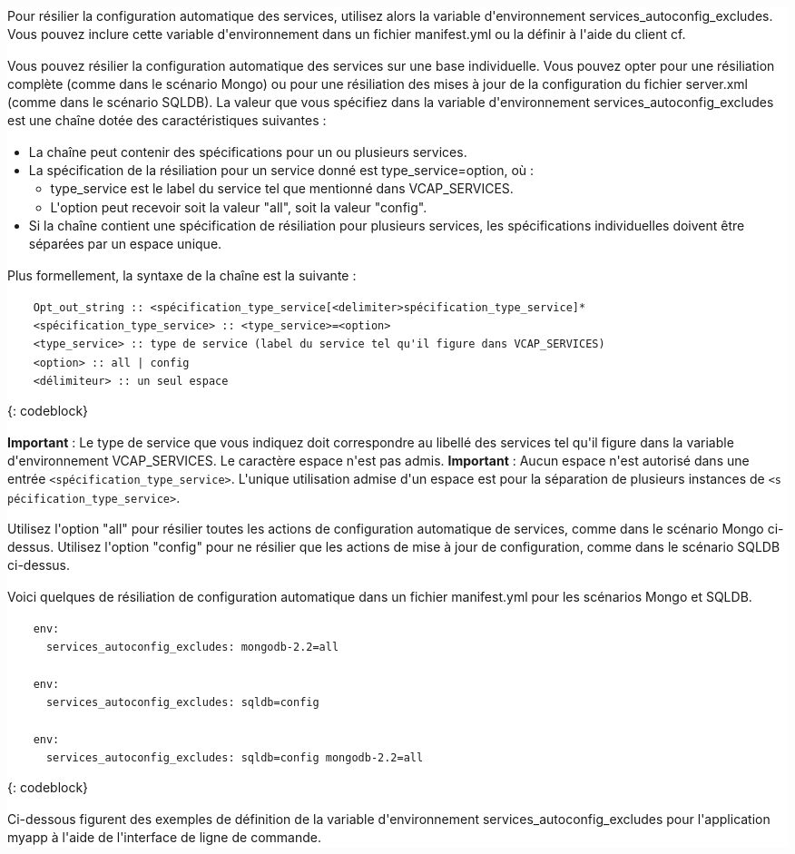 Pour résilier la configuration automatique des services, utilisez alors la variable d'environnement services_autoconfig_excludes. Vous pouvez inclure cette variable d'environnement dans un fichier manifest.yml ou la définir à l'aide du client cf.

Vous pouvez résilier la configuration automatique des services sur une base individuelle. Vous pouvez opter pour une résiliation complète (comme dans le scénario Mongo) ou pour une résiliation des mises à jour de la configuration du fichier server.xml (comme dans le scénario SQLDB). La valeur que vous spécifiez dans la variable d'environnement services_autoconfig_excludes est une chaîne dotée des caractéristiques suivantes :

* La chaîne peut contenir des spécifications pour un ou plusieurs services.
* La spécification de la résiliation pour un service donné est type_service=option, où :
  * type_service est le label du service tel que mentionné dans VCAP_SERVICES.
  * L'option peut recevoir soit la valeur "all", soit la valeur "config".
* Si la chaîne contient une spécification de résiliation pour plusieurs services, les spécifications individuelles doivent être séparées par un espace unique.

Plus formellement, la syntaxe de la chaîne est la suivante :

```
    Opt_out_string :: <spécification_type_service[<delimiter>spécification_type_service]*
    <spécification_type_service> :: <type_service>=<option>
    <type_service> :: type de service (label du service tel qu'il figure dans VCAP_SERVICES)
    <option> :: all | config
    <délimiteur> :: un seul espace
```
{: codeblock}

**Important** : Le type de service que vous indiquez doit correspondre au libellé des services tel qu'il figure dans la variable d'environnement VCAP_SERVICES. Le caractère espace n'est pas admis.
**Important** : Aucun espace n'est autorisé dans une entrée ```<spécification_type_service>```. L'unique utilisation admise d'un espace est pour la séparation de plusieurs instances de ```<spécification_type_service>```.

Utilisez l'option "all" pour résilier toutes les actions de configuration automatique de services, comme dans le scénario Mongo ci-dessus. Utilisez l'option "config" pour ne résilier que les actions de mise à jour de configuration, comme dans le scénario SQLDB ci-dessus.

Voici quelques de résiliation de configuration automatique dans un fichier manifest.yml pour les scénarios Mongo et SQLDB.

```
    env:
      services_autoconfig_excludes: mongodb-2.2=all

    env:
      services_autoconfig_excludes: sqldb=config

    env:
      services_autoconfig_excludes: sqldb=config mongodb-2.2=all
```
{: codeblock}

Ci-dessous figurent des exemples de définition de la variable d'environnement services_autoconfig_excludes pour l'application myapp à l'aide de l'interface de ligne de commande.
